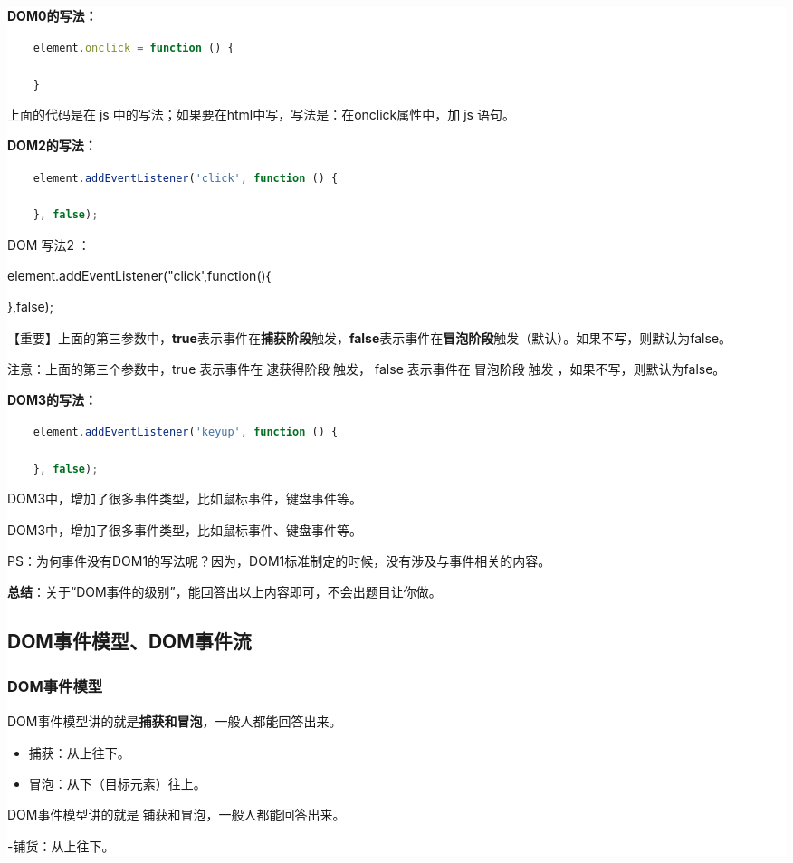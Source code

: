 **DOM0的写法：**


```javascript
    element.onclick = function () {

    }
```


上面的代码是在 js 中的写法；如果要在html中写，写法是：在onclick属性中，加 js 语句。


**DOM2的写法：**


```javascript
    element.addEventListener('click', function () {

    }, false);
```

DOM 写法2 ：

element.addEventListener("click',function(){

},false);

【重要】上面的第三参数中，**true**表示事件在**捕获阶段**触发，**false**表示事件在**冒泡阶段**触发（默认）。如果不写，则默认为false。

注意：上面的第三个参数中，true 表示事件在 逮获得阶段 触发， false 表示事件在 冒泡阶段 触发 ，如果不写，则默认为false。

**DOM3的写法：**


```javascript
    element.addEventListener('keyup', function () {

    }, false);
```

DOM3中，增加了很多事件类型，比如鼠标事件，键盘事件等。

DOM3中，增加了很多事件类型，比如鼠标事件、键盘事件等。


PS：为何事件没有DOM1的写法呢？因为，DOM1标准制定的时候，没有涉及与事件相关的内容。

**总结**：关于“DOM事件的级别”，能回答出以上内容即可，不会出题目让你做。


## DOM事件模型、DOM事件流

### DOM事件模型

DOM事件模型讲的就是**捕获和冒泡**，一般人都能回答出来。

- 捕获：从上往下。

- 冒泡：从下（目标元素）往上。

DOM事件模型讲的就是  铺获和冒泡，一般人都能回答出来。

-铺货：从上往下。
